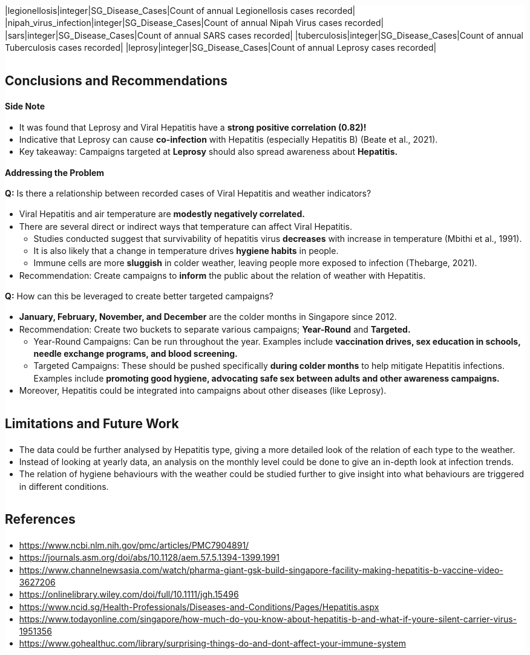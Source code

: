 |legionellosis|integer|SG_Disease_Cases|Count of annual Legionellosis cases recorded|
|nipah_virus_infection|integer|SG_Disease_Cases|Count of annual Nipah Virus cases recorded|
|sars|integer|SG_Disease_Cases|Count of annual SARS cases recorded|
|tuberculosis|integer|SG_Disease_Cases|Count of annual Tuberculosis cases recorded|
|leprosy|integer|SG_Disease_Cases|Count of annual Leprosy cases recorded|
## Conclusions and Recommendations
**Side Note**
- It was found that Leprosy and Viral Hepatitis have a **strong positive correlation (0.82)!**
- Indicative that Leprosy can cause **co-infection** with Hepatitis (especially Hepatitis B) (Beate et al., 2021).
- Key takeaway: Campaigns targeted at **Leprosy** should also spread awareness about **Hepatitis.** 

**Addressing the Problem**

**Q:** Is there a relationship between recorded cases of Viral Hepatitis and weather indicators?
- Viral Hepatitis and air temperature are **modestly negatively correlated.**
- There are several direct or indirect ways that temperature can affect Viral Hepatitis.
    - Studies conducted suggest that survivability of hepatitis virus **decreases** with increase in temperature (Mbithi et al., 1991).
    - It is also likely that a change in temperature drives **hygiene habits** in people.
    - Immune cells are more **sluggish** in colder weather, leaving people more exposed to infection (Thebarge, 2021).
- Recommendation: Create campaigns to **inform** the public about the relation of weather with Hepatitis.

**Q:** How can this be leveraged to create better targeted campaigns?
- **January, February, November, and December** are the colder months in Singapore since 2012. 
- Recommendation: Create two buckets to separate various campaigns; **Year-Round** and **Targeted.**
    - Year-Round Campaigns: Can be run throughout the year. Examples include **vaccination drives, sex education in schools, needle exchange programs, and blood screening.**
    - Targeted Campaigns: These should be pushed specifically **during colder months** to help mitigate Hepatitis infections. Examples include **promoting good hygiene, advocating safe sex between adults and other awareness campaigns.**
- Moreover,  Hepatitis could be integrated into campaigns about other diseases (like Leprosy).
## Limitations and Future Work
- The data could be further analysed by Hepatitis type, giving a more detailed look of the relation of each type to the weather.
- Instead of looking at yearly data, an analysis on the monthly level could be done to give an in-depth look at infection trends.
- The relation of hygiene behaviours with the weather could be studied further to give insight into what behaviours are triggered in different conditions.
## References
- https://www.ncbi.nlm.nih.gov/pmc/articles/PMC7904891/
- https://journals.asm.org/doi/abs/10.1128/aem.57.5.1394-1399.1991
- https://www.channelnewsasia.com/watch/pharma-giant-gsk-build-singapore-facility-making-hepatitis-b-vaccine-video-3627206
- https://onlinelibrary.wiley.com/doi/full/10.1111/jgh.15496
- https://www.ncid.sg/Health-Professionals/Diseases-and-Conditions/Pages/Hepatitis.aspx
- https://www.todayonline.com/singapore/how-much-do-you-know-about-hepatitis-b-and-what-if-youre-silent-carrier-virus-1951356
- https://www.gohealthuc.com/library/surprising-things-do-and-dont-affect-your-immune-system